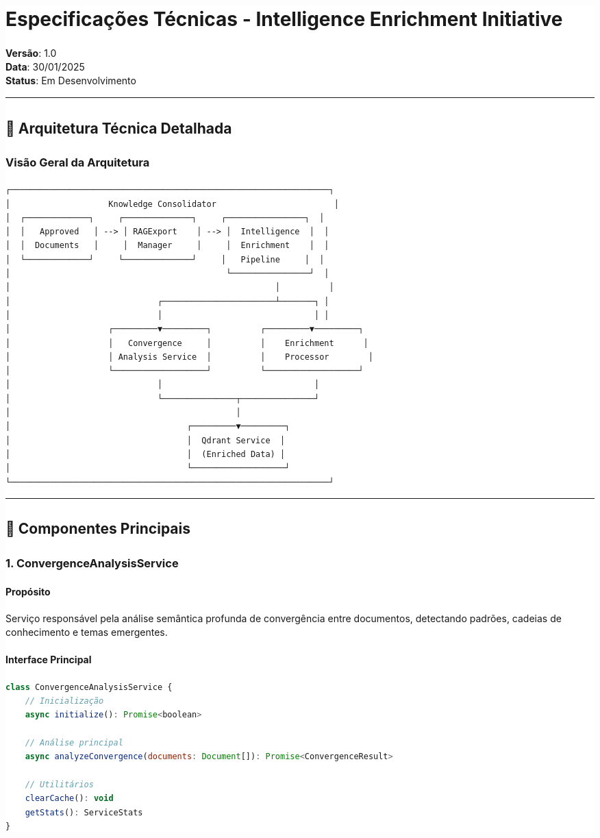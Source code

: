 # Especificações Técnicas - Intelligence Enrichment Initiative

**Versão**: 1.0  
**Data**: 30/01/2025  
**Status**: Em Desenvolvimento  

---

## 📐 Arquitetura Técnica Detalhada

### Visão Geral da Arquitetura

```
┌─────────────────────────────────────────────────────────────────┐
│                    Knowledge Consolidator                        │
│  ┌─────────────┐     ┌──────────────┐     ┌────────────────┐  │
│  │   Approved   │ --> │ RAGExport    │ --> │  Intelligence  │  │
│  │  Documents   │     │  Manager     │     │  Enrichment    │  │
│  └─────────────┘     └──────────────┘     │   Pipeline     │  │
│                                            └────────────────┘  │
│                                                      │          │
│                              ┌───────────────────────┴───────┐ │
│                              │                               │ │
│                    ┌─────────▼─────────┐          ┌─────────▼─────────┐
│                    │   Convergence     │          │    Enrichment      │
│                    │ Analysis Service  │          │    Processor        │
│                    └───────────────────┘          └───────────────────┘
│                              │                               │
│                              └───────────────┬───────────────┘
│                                              │
│                                    ┌─────────▼─────────┐
│                                    │  Qdrant Service  │
│                                    │  (Enriched Data) │
│                                    └───────────────────┘
└─────────────────────────────────────────────────────────────────┘
```

---

## 🔧 Componentes Principais

### 1. ConvergenceAnalysisService

#### Propósito
Serviço responsável pela análise semântica profunda de convergência entre documentos, detectando padrões, cadeias de conhecimento e temas emergentes.

#### Interface Principal
```javascript
class ConvergenceAnalysisService {
    // Inicialização
    async initialize(): Promise<boolean>
    
    // Análise principal
    async analyzeConvergence(documents: Document[]): Promise<ConvergenceResult>
    
    // Utilitários
    clearCache(): void
    getStats(): ServiceStats
}
```
